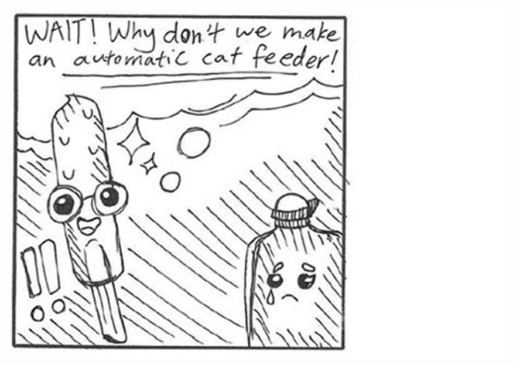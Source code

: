 <img style="width: 70%;" height="auto" width="100%" alt="" src="/images/SDMA 2024/Primary/Anchor_Green_Primary_School_The_Automatic_Cat_Feeder_04.jpg">
</div>
<p></p>
<div class="isomer-image-wrapper">